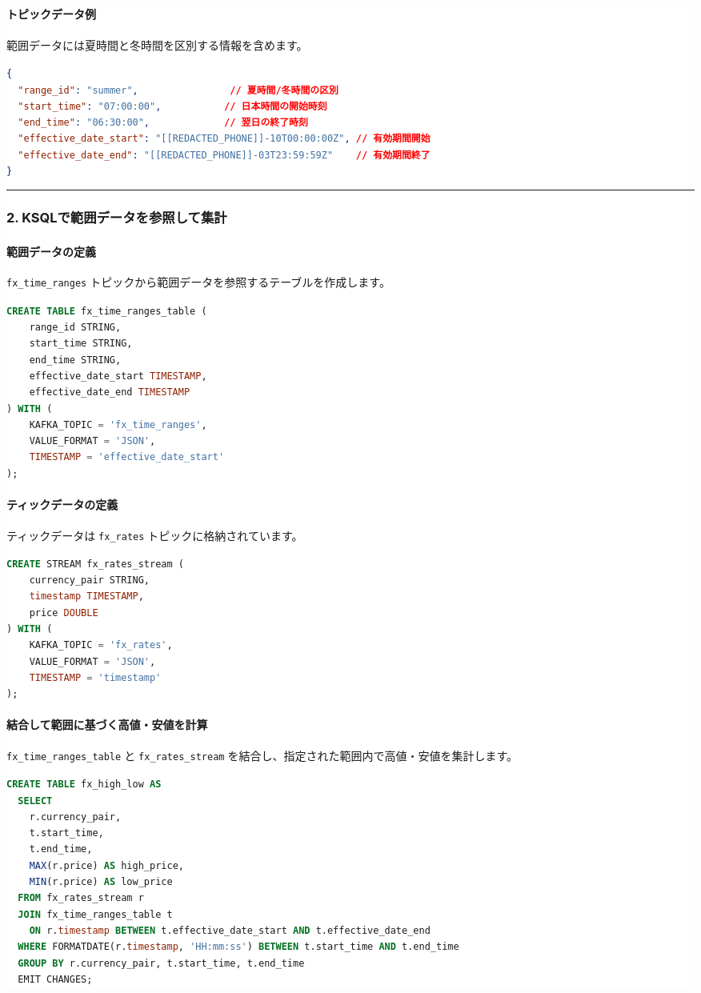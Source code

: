 #### **トピックデータ例**
範囲データには夏時間と冬時間を区別する情報を含めます。

```json
{
  "range_id": "summer",                // 夏時間/冬時間の区別
  "start_time": "07:00:00",           // 日本時間の開始時刻
  "end_time": "06:30:00",             // 翌日の終了時刻
  "effective_date_start": "[[REDACTED_PHONE]]-10T00:00:00Z", // 有効期間開始
  "effective_date_end": "[[REDACTED_PHONE]]-03T23:59:59Z"    // 有効期間終了
}
```

---

### **2. KSQLで範囲データを参照して集計**

#### **範囲データの定義**
`fx_time_ranges` トピックから範囲データを参照するテーブルを作成します。

```sql
CREATE TABLE fx_time_ranges_table (
    range_id STRING,
    start_time STRING,
    end_time STRING,
    effective_date_start TIMESTAMP,
    effective_date_end TIMESTAMP
) WITH (
    KAFKA_TOPIC = 'fx_time_ranges',
    VALUE_FORMAT = 'JSON',
    TIMESTAMP = 'effective_date_start'
);
```

#### **ティックデータの定義**
ティックデータは `fx_rates` トピックに格納されています。

```sql
CREATE STREAM fx_rates_stream (
    currency_pair STRING,
    timestamp TIMESTAMP,
    price DOUBLE
) WITH (
    KAFKA_TOPIC = 'fx_rates',
    VALUE_FORMAT = 'JSON',
    TIMESTAMP = 'timestamp'
);
```

#### **結合して範囲に基づく高値・安値を計算**
`fx_time_ranges_table` と `fx_rates_stream` を結合し、指定された範囲内で高値・安値を集計します。

```sql
CREATE TABLE fx_high_low AS
  SELECT
    r.currency_pair,
    t.start_time,
    t.end_time,
    MAX(r.price) AS high_price,
    MIN(r.price) AS low_price
  FROM fx_rates_stream r
  JOIN fx_time_ranges_table t
    ON r.timestamp BETWEEN t.effective_date_start AND t.effective_date_end
  WHERE FORMATDATE(r.timestamp, 'HH:mm:ss') BETWEEN t.start_time AND t.end_time
  GROUP BY r.currency_pair, t.start_time, t.end_time
  EMIT CHANGES;
```